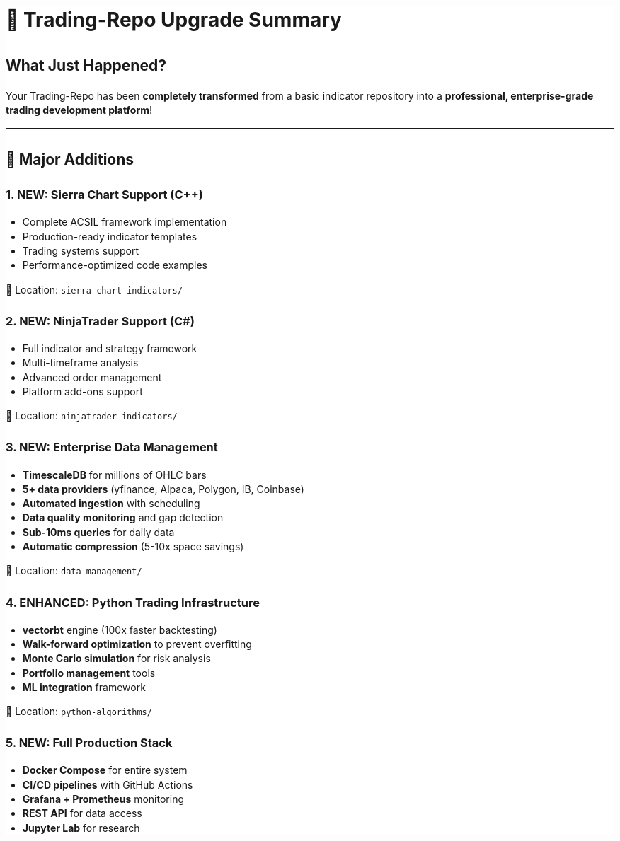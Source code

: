 # 🎉 Trading-Repo Upgrade Summary

## What Just Happened?

Your Trading-Repo has been **completely transformed** from a basic indicator repository into a **professional, enterprise-grade trading development platform**!

---

## 🚀 Major Additions

### 1. **NEW: Sierra Chart Support (C++)**
- Complete ACSIL framework implementation
- Production-ready indicator templates
- Trading systems support
- Performance-optimized code examples

📂 Location: `sierra-chart-indicators/`

### 2. **NEW: NinjaTrader Support (C#)**
- Full indicator and strategy framework
- Multi-timeframe analysis
- Advanced order management
- Platform add-ons support

📂 Location: `ninjatrader-indicators/`

### 3. **NEW: Enterprise Data Management**
- **TimescaleDB** for millions of OHLC bars
- **5+ data providers** (yfinance, Alpaca, Polygon, IB, Coinbase)
- **Automated ingestion** with scheduling
- **Data quality monitoring** and gap detection
- **Sub-10ms queries** for daily data
- **Automatic compression** (5-10x space savings)

📂 Location: `data-management/`

### 4. **ENHANCED: Python Trading Infrastructure**
- **vectorbt** engine (100x faster backtesting)
- **Walk-forward optimization** to prevent overfitting
- **Monte Carlo simulation** for risk analysis
- **Portfolio management** tools
- **ML integration** framework

📂 Location: `python-algorithms/`

### 5. **NEW: Full Production Stack**
- **Docker Compose** for entire system
- **CI/CD pipelines** with GitHub Actions
- **Grafana + Prometheus** monitoring
- **REST API** for data access
- **Jupyter Lab** for research
